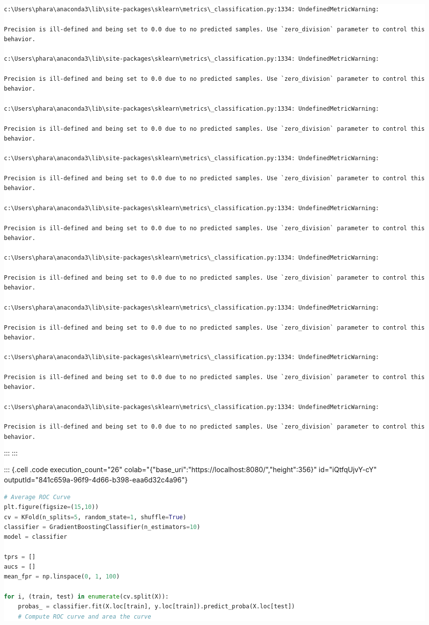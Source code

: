     c:\Users\phara\anaconda3\lib\site-packages\sklearn\metrics\_classification.py:1334: UndefinedMetricWarning:

    Precision is ill-defined and being set to 0.0 due to no predicted samples. Use `zero_division` parameter to control this behavior.

    c:\Users\phara\anaconda3\lib\site-packages\sklearn\metrics\_classification.py:1334: UndefinedMetricWarning:

    Precision is ill-defined and being set to 0.0 due to no predicted samples. Use `zero_division` parameter to control this behavior.

    c:\Users\phara\anaconda3\lib\site-packages\sklearn\metrics\_classification.py:1334: UndefinedMetricWarning:

    Precision is ill-defined and being set to 0.0 due to no predicted samples. Use `zero_division` parameter to control this behavior.

    c:\Users\phara\anaconda3\lib\site-packages\sklearn\metrics\_classification.py:1334: UndefinedMetricWarning:

    Precision is ill-defined and being set to 0.0 due to no predicted samples. Use `zero_division` parameter to control this behavior.

    c:\Users\phara\anaconda3\lib\site-packages\sklearn\metrics\_classification.py:1334: UndefinedMetricWarning:

    Precision is ill-defined and being set to 0.0 due to no predicted samples. Use `zero_division` parameter to control this behavior.

    c:\Users\phara\anaconda3\lib\site-packages\sklearn\metrics\_classification.py:1334: UndefinedMetricWarning:

    Precision is ill-defined and being set to 0.0 due to no predicted samples. Use `zero_division` parameter to control this behavior.

    c:\Users\phara\anaconda3\lib\site-packages\sklearn\metrics\_classification.py:1334: UndefinedMetricWarning:

    Precision is ill-defined and being set to 0.0 due to no predicted samples. Use `zero_division` parameter to control this behavior.

    c:\Users\phara\anaconda3\lib\site-packages\sklearn\metrics\_classification.py:1334: UndefinedMetricWarning:

    Precision is ill-defined and being set to 0.0 due to no predicted samples. Use `zero_division` parameter to control this behavior.

    c:\Users\phara\anaconda3\lib\site-packages\sklearn\metrics\_classification.py:1334: UndefinedMetricWarning:

    Precision is ill-defined and being set to 0.0 due to no predicted samples. Use `zero_division` parameter to control this behavior.
:::
:::

::: {.cell .code execution_count="26" colab="{\"base_uri\":\"https://localhost:8080/\",\"height\":356}" id="iQtfqUjvY-cY" outputId="841c659a-96f9-4d66-b398-eaa6d32c4a96"}
``` python
# Average ROC Curve
plt.figure(figsize=(15,10))
cv = KFold(n_splits=5, random_state=1, shuffle=True)
classifier = GradientBoostingClassifier(n_estimators=10)
model = classifier

tprs = []
aucs = []
mean_fpr = np.linspace(0, 1, 100)

for i, (train, test) in enumerate(cv.split(X)):
    probas_ = classifier.fit(X.loc[train], y.loc[train]).predict_proba(X.loc[test])
    # Compute ROC curve and area the curve
```